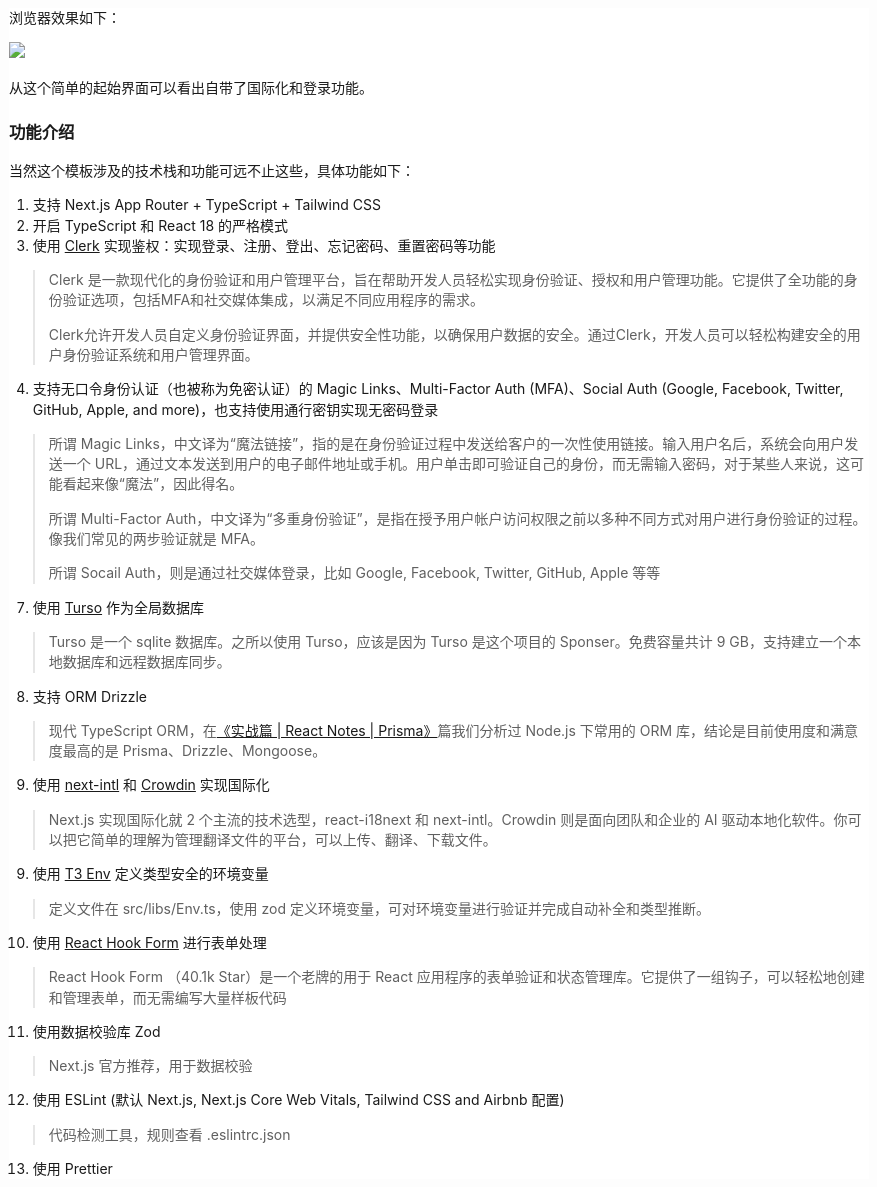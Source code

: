 浏览器效果如下：

![](https://pub-edb6c1c737224e43ac2a64832550b116.r2.dev/20250403134118408.png)

从这个简单的起始界面可以看出自带了国际化和登录功能。

### 功能介绍

当然这个模板涉及的技术栈和功能可远不止这些，具体功能如下：

1. 支持 Next.js App Router + TypeScript + Tailwind CSS
2. 开启 TypeScript 和 React 18 的严格模式
3. 使用 [Clerk](https://clerk.com/) 实现鉴权：实现登录、注册、登出、忘记密码、重置密码等功能

> Clerk 是一款现代化的身份验证和用户管理平台，旨在帮助开发人员轻松实现身份验证、授权和用户管理功能。它提供了全功能的身份验证选项，包括MFA和社交媒体集成，以满足不同应用程序的需求。
>
> Clerk允许开发人员自定义身份验证界面，并提供安全性功能，以确保用户数据的安全。通过Clerk，开发人员可以轻松构建安全的用户身份验证系统和用户管理界面。

4. 支持无口令身份认证（也被称为免密认证）的 Magic Links、Multi-Factor Auth (MFA)、Social Auth (Google, Facebook, Twitter, GitHub, Apple, and more)，也支持使用通行密钥实现无密码登录

> 所谓 Magic Links，中文译为“魔法链接”，指的是在身份验证过程中发送给客户的一次性使用链接。输入用户名后，系统会向用户发送一个 URL，通过文本发送到用户的电子邮件地址或手机。用户单击即可验证自己的身份，而无需输入密码，对于某些人来说，这可能看起来像“魔法”，因此得名。
>
> 所谓 Multi-Factor Auth，中文译为“多重身份验证”，是指在授予用户帐户访问权限之前以多种不同方式对用户进行身份验证的过程。像我们常见的两步验证就是 MFA。
>
> 所谓 Socail Auth，则是通过社交媒体登录，比如 Google, Facebook, Twitter, GitHub, Apple 等等

7. 使用 [Turso](https://turso.tech/) 作为全局数据库

> Turso 是一个 sqlite 数据库。之所以使用 Turso，应该是因为 Turso 是这个项目的 Sponser。免费容量共计 9 GB，支持建立一个本地数据库和远程数据库同步。

8. 支持 ORM Drizzle

> 现代 TypeScript ORM，在[《实战篇 | React Notes | Prisma》](https://juejin.cn/book/7307859898316881957/section/7324318994751488026#heading-2)篇我们分析过 Node.js 下常用的 ORM 库，结论是目前使用度和满意度最高的是 Prisma、Drizzle、Mongoose。

9. 使用 [next-intl](https://next-intl-docs.vercel.app/) 和 [Crowdin](https://crowdin.com/) 实现国际化

> Next.js 实现国际化就 2 个主流的技术选型，react-i18next 和 next-intl。Crowdin 则是面向团队和企业的 AI 驱动本地化软件。你可以把它简单的理解为管理翻译文件的平台，可以上传、翻译、下载文件。

9. 使用 [T3 Env](https://env.t3.gg/docs/introduction) 定义类型安全的环境变量

> 定义文件在 src/libs/Env.ts，使用 zod 定义环境变量，可对环境变量进行验证并完成自动补全和类型推断。

10. 使用 [React Hook Form](https://www.react-hook-form.com/) 进行表单处理

> React Hook Form （40.1k Star）是一个老牌的用于 React 应用程序的表单验证和状态管理库。它提供了一组钩子，可以轻松地创建和管理表单，而无需编写大量样板代码

11. 使用数据校验库 Zod

> Next.js 官方推荐，用于数据校验

12. 使用 ESLint (默认 Next.js, Next.js Core Web Vitals, Tailwind CSS and Airbnb 配置)

> 代码检测工具，规则查看 .eslintrc.json

13. 使用 Prettier
